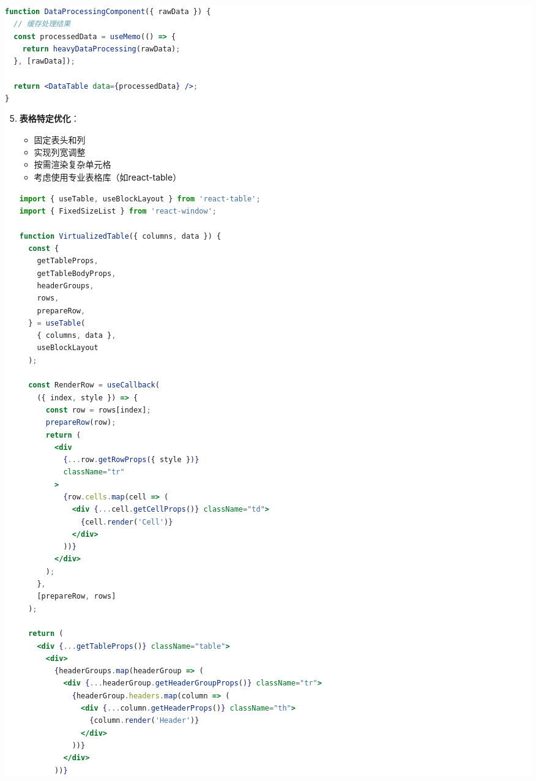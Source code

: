    ```jsx
   function DataProcessingComponent({ rawData }) {
     // 缓存处理结果
     const processedData = useMemo(() => {
       return heavyDataProcessing(rawData);
     }, [rawData]);
     
     return <DataTable data={processedData} />;
   }
   ```

5. **表格特定优化**：
   - 固定表头和列
   - 实现列宽调整
   - 按需渲染复杂单元格
   - 考虑使用专业表格库（如react-table）

   ```jsx
   import { useTable, useBlockLayout } from 'react-table';
   import { FixedSizeList } from 'react-window';
   
   function VirtualizedTable({ columns, data }) {
     const {
       getTableProps,
       getTableBodyProps,
       headerGroups,
       rows,
       prepareRow,
     } = useTable(
       { columns, data },
       useBlockLayout
     );
     
     const RenderRow = useCallback(
       ({ index, style }) => {
         const row = rows[index];
         prepareRow(row);
         return (
           <div
             {...row.getRowProps({ style })}
             className="tr"
           >
             {row.cells.map(cell => (
               <div {...cell.getCellProps()} className="td">
                 {cell.render('Cell')}
               </div>
             ))}
           </div>
         );
       },
       [prepareRow, rows]
     );
     
     return (
       <div {...getTableProps()} className="table">
         <div>
           {headerGroups.map(headerGroup => (
             <div {...headerGroup.getHeaderGroupProps()} className="tr">
               {headerGroup.headers.map(column => (
                 <div {...column.getHeaderProps()} className="th">
                   {column.render('Header')}
                 </div>
               ))}
             </div>
           ))}
   ```